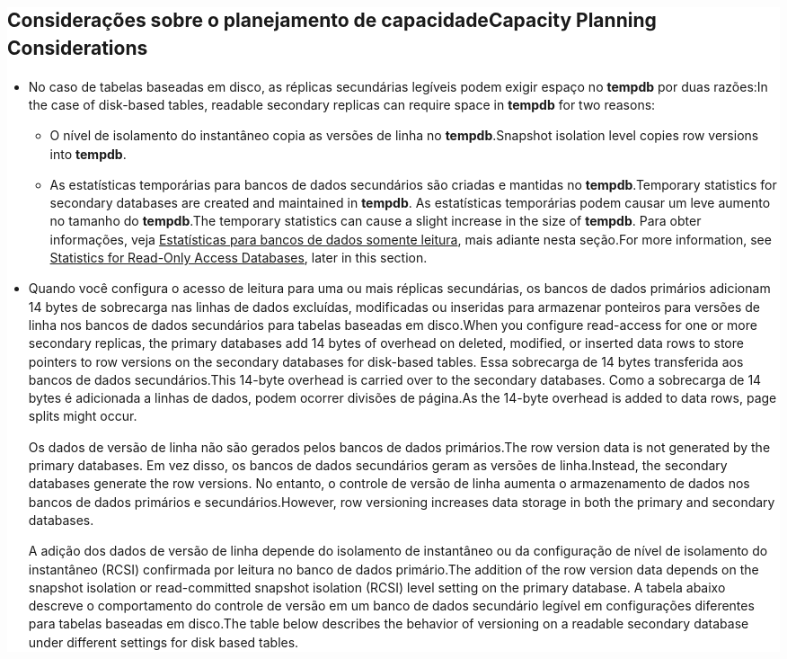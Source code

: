##  <a name="capacity-planning-considerations"></a><a name="bkmk_CapacityPlanning"></a> <span data-ttu-id="db16e-278">Considerações sobre o planejamento de capacidade</span><span class="sxs-lookup"><span data-stu-id="db16e-278">Capacity Planning Considerations</span></span>  
  
-   <span data-ttu-id="db16e-279">No caso de tabelas baseadas em disco, as réplicas secundárias legíveis podem exigir espaço no **tempdb** por duas razões:</span><span class="sxs-lookup"><span data-stu-id="db16e-279">In the case of disk-based tables, readable secondary replicas can require space in **tempdb** for two reasons:</span></span>  
  
    -   <span data-ttu-id="db16e-280">O nível de isolamento do instantâneo copia as versões de linha no **tempdb**.</span><span class="sxs-lookup"><span data-stu-id="db16e-280">Snapshot isolation level copies row versions into **tempdb**.</span></span>  
  
    -   <span data-ttu-id="db16e-281">As estatísticas temporárias para bancos de dados secundários são criadas e mantidas no **tempdb**.</span><span class="sxs-lookup"><span data-stu-id="db16e-281">Temporary statistics for secondary databases are created and maintained in **tempdb**.</span></span> <span data-ttu-id="db16e-282">As estatísticas temporárias podem causar um leve aumento no tamanho do **tempdb**.</span><span class="sxs-lookup"><span data-stu-id="db16e-282">The temporary statistics can cause a slight increase in the size of **tempdb**.</span></span> <span data-ttu-id="db16e-283">Para obter informações, veja [Estatísticas para bancos de dados somente leitura](#Read-OnlyStats), mais adiante nesta seção.</span><span class="sxs-lookup"><span data-stu-id="db16e-283">For more information, see [Statistics for Read-Only Access Databases](#Read-OnlyStats), later in this section.</span></span>  
  
-   <span data-ttu-id="db16e-284">Quando você configura o acesso de leitura para uma ou mais réplicas secundárias, os bancos de dados primários adicionam 14 bytes de sobrecarga nas linhas de dados excluídas, modificadas ou inseridas para armazenar ponteiros para versões de linha nos bancos de dados secundários para tabelas baseadas em disco.</span><span class="sxs-lookup"><span data-stu-id="db16e-284">When you configure read-access for one or more secondary replicas, the primary databases add 14 bytes of overhead on deleted, modified, or inserted data rows to store pointers to row versions on the secondary databases for disk-based tables.</span></span> <span data-ttu-id="db16e-285">Essa sobrecarga de 14 bytes transferida aos bancos de dados secundários.</span><span class="sxs-lookup"><span data-stu-id="db16e-285">This 14-byte overhead is carried over to the secondary databases.</span></span> <span data-ttu-id="db16e-286">Como a sobrecarga de 14 bytes é adicionada a linhas de dados, podem ocorrer divisões de página.</span><span class="sxs-lookup"><span data-stu-id="db16e-286">As the 14-byte overhead is added to data rows, page splits might occur.</span></span>  
  
     <span data-ttu-id="db16e-287">Os dados de versão de linha não são gerados pelos bancos de dados primários.</span><span class="sxs-lookup"><span data-stu-id="db16e-287">The row version data is not generated by the primary databases.</span></span> <span data-ttu-id="db16e-288">Em vez disso, os bancos de dados secundários geram as versões de linha.</span><span class="sxs-lookup"><span data-stu-id="db16e-288">Instead, the secondary databases generate the row versions.</span></span> <span data-ttu-id="db16e-289">No entanto, o controle de versão de linha aumenta o armazenamento de dados nos bancos de dados primários e secundários.</span><span class="sxs-lookup"><span data-stu-id="db16e-289">However, row versioning increases data storage in both the primary and secondary databases.</span></span>  
  
     <span data-ttu-id="db16e-290">A adição dos dados de versão de linha depende do isolamento de instantâneo ou da configuração de nível de isolamento do instantâneo (RCSI) confirmada por leitura no banco de dados primário.</span><span class="sxs-lookup"><span data-stu-id="db16e-290">The addition of the row version data depends on the snapshot isolation or read-committed snapshot isolation (RCSI) level setting on the primary database.</span></span> <span data-ttu-id="db16e-291">A tabela abaixo descreve o comportamento do controle de versão em um banco de dados secundário legível em configurações diferentes para tabelas baseadas em disco.</span><span class="sxs-lookup"><span data-stu-id="db16e-291">The table below describes the behavior of versioning on a readable secondary database under different settings for disk based tables.</span></span>  
  